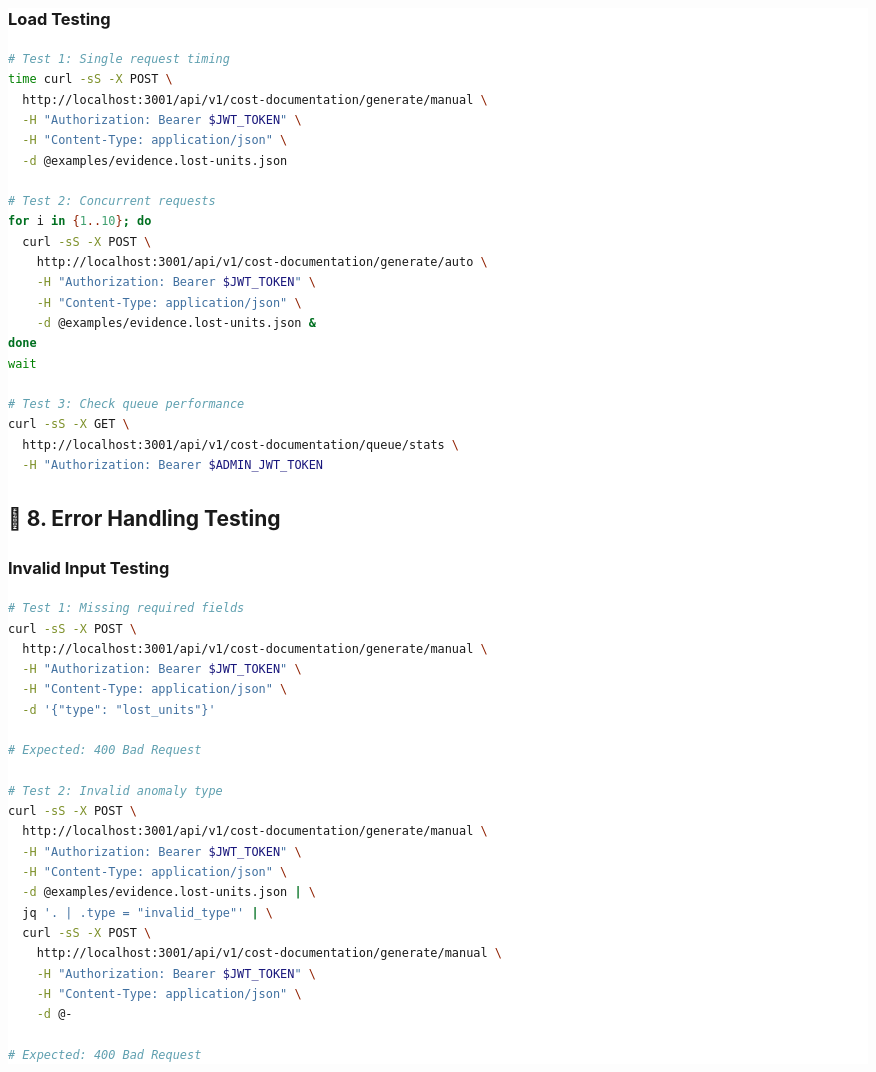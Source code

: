 ### Load Testing

```bash
# Test 1: Single request timing
time curl -sS -X POST \
  http://localhost:3001/api/v1/cost-documentation/generate/manual \
  -H "Authorization: Bearer $JWT_TOKEN" \
  -H "Content-Type: application/json" \
  -d @examples/evidence.lost-units.json

# Test 2: Concurrent requests
for i in {1..10}; do
  curl -sS -X POST \
    http://localhost:3001/api/v1/cost-documentation/generate/auto \
    -H "Authorization: Bearer $JWT_TOKEN" \
    -H "Content-Type: application/json" \
    -d @examples/evidence.lost-units.json &
done
wait

# Test 3: Check queue performance
curl -sS -X GET \
  http://localhost:3001/api/v1/cost-documentation/queue/stats \
  -H "Authorization: Bearer $ADMIN_JWT_TOKEN
```

## 🚨 8. Error Handling Testing

### Invalid Input Testing

```bash
# Test 1: Missing required fields
curl -sS -X POST \
  http://localhost:3001/api/v1/cost-documentation/generate/manual \
  -H "Authorization: Bearer $JWT_TOKEN" \
  -H "Content-Type: application/json" \
  -d '{"type": "lost_units"}'

# Expected: 400 Bad Request

# Test 2: Invalid anomaly type
curl -sS -X POST \
  http://localhost:3001/api/v1/cost-documentation/generate/manual \
  -H "Authorization: Bearer $JWT_TOKEN" \
  -H "Content-Type: application/json" \
  -d @examples/evidence.lost-units.json | \
  jq '. | .type = "invalid_type"' | \
  curl -sS -X POST \
    http://localhost:3001/api/v1/cost-documentation/generate/manual \
    -H "Authorization: Bearer $JWT_TOKEN" \
    -H "Content-Type: application/json" \
    -d @-

# Expected: 400 Bad Request
```
